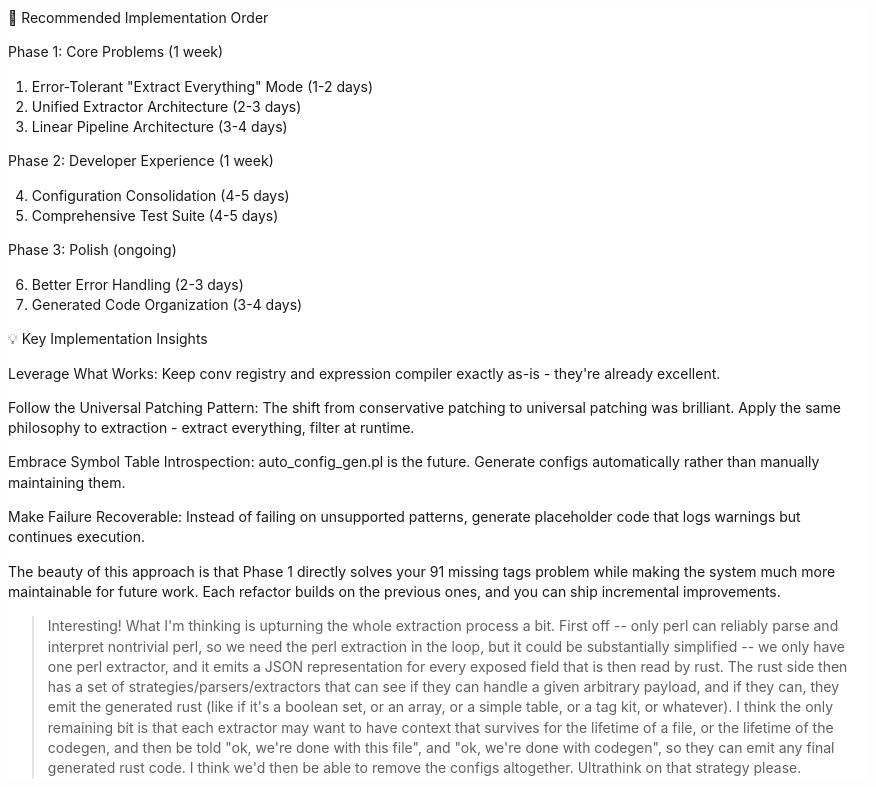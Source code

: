   🎯 Recommended Implementation Order

  Phase 1: Core Problems (1 week)

  1. Error-Tolerant "Extract Everything" Mode (1-2 days)
  2. Unified Extractor Architecture (2-3 days)
  3. Linear Pipeline Architecture (3-4 days)

  Phase 2: Developer Experience (1 week)

  4. Configuration Consolidation (4-5 days)
  5. Comprehensive Test Suite (4-5 days)

  Phase 3: Polish (ongoing)

  6. Better Error Handling (2-3 days)
  7. Generated Code Organization (3-4 days)

  💡 Key Implementation Insights

  Leverage What Works: Keep conv registry and expression compiler exactly as-is - they're already excellent.

  Follow the Universal Patching Pattern: The shift from conservative patching to universal patching was brilliant.
  Apply the same philosophy to extraction - extract everything, filter at runtime.

  Embrace Symbol Table Introspection: auto_config_gen.pl is the future. Generate configs automatically rather than
  manually maintaining them.

  Make Failure Recoverable: Instead of failing on unsupported patterns, generate placeholder code that logs warnings
  but continues execution.

  The beauty of this approach is that Phase 1 directly solves your 91 missing tags problem while making the system much
   more maintainable for future work. Each refactor builds on the previous ones, and you can ship incremental
  improvements.

> Interesting! What I'm thinking is upturning the whole extraction process a bit. First off -- only perl can reliably 
  parse and interpret nontrivial perl, so we need the perl extraction in the loop, but it could be substantially 
  simplified -- we only have one perl extractor, and it emits a JSON representation for every exposed field that is 
  then read by rust. The rust side then has a set of strategies/parsers/extractors that can see if they can handle a 
  given arbitrary payload, and if they can, they emit the generated rust (like if it's a boolean set, or an array, or a
   simple table, or a tag kit, or whatever). I think the only remaining bit is that each extractor may want to have 
  context that survives for the lifetime of a file, or the lifetime of the codegen, and then be told "ok, we're done 
  with this file", and "ok, we're done with codegen", so they can emit any final generated rust code. I think we'd then
   be able to remove the configs altogether. Ultrathink on that strategy please.
